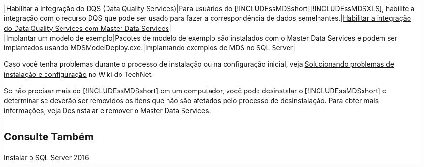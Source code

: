 |Habilitar a integração do DQS (Data Quality Services)|Para usuários do [!INCLUDE[ssMDSshort](../../includes/ssmdsshort-md.md)][!INCLUDE[ssMDSXLS](../../includes/ssmdsxls-md.md)], habilite a integração com o recurso DQS que pode ser usado para fazer a correspondência de dados semelhantes.|[Habilitar a integração do Data Quality Services com Master Data Services](../../master-data-services/install-windows/enable-data-quality-services-integration-with-master-data-services.md)|  
|Implantar um modelo de exemplo|Pacotes de modelo de exemplo são instalados com o Master Data Services e podem ser implantados usando MDSModelDeploy.exe.|[Implantando exemplos de MDS no SQL Server](~/master-data-services/sql-server-samples-model-deployment-packages-mds.md)|
  
 Caso você tenha problemas durante o processo de instalação ou na configuração inicial, veja [Solucionando problemas de instalação e configuração](http://social.technet.microsoft.com/wiki/contents/articles/troubleshooting-installation-and-configuration-issues-master-data-services.aspx) no Wiki do TechNet.  
  
 Se não precisar mais do [!INCLUDE[ssMDSshort](../../includes/ssmdsshort-md.md)] em um computador, você pode desinstalar o [!INCLUDE[ssMDSshort](../../includes/ssmdsshort-md.md)] e determinar se deverão ser removidos os itens que não são afetados pelo processo de desinstalação. Para obter mais informações, veja [Desinstalar e remover o Master Data Services](../../sql-server/install/uninstall-and-remove-master-data-services.md).  
  
## <a name="see-also"></a>Consulte Também  
 [Instalar o SQL Server 2016](../../database-engine/install-windows/install-sql-server.md)  
  
  
